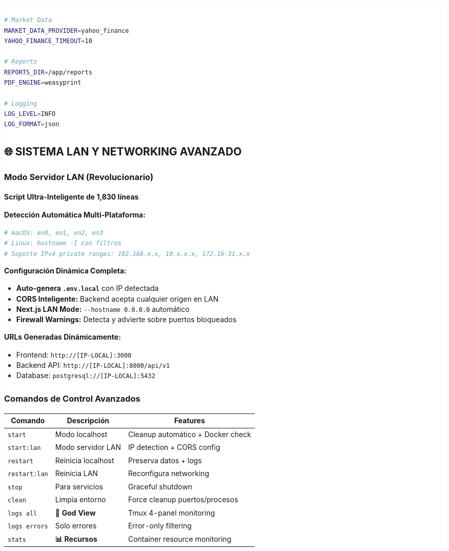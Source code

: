 ```bash

# Market Data
MARKET_DATA_PROVIDER=yahoo_finance
YAHOO_FINANCE_TIMEOUT=10

# Reports
REPORTS_DIR=/app/reports
PDF_ENGINE=weasyprint

# Logging
LOG_LEVEL=INFO
LOG_FORMAT=json
```

## 🌐 SISTEMA LAN Y NETWORKING AVANZADO

### Modo Servidor LAN (Revolucionario)
**Script Ultra-Inteligente de 1,830 líneas**

**Detección Automática Multi-Plataforma:**
```bash
# macOS: en0, en1, en2, en3
# Linux: hostname -I con filtros
# Soporte IPv4 private ranges: 192.168.x.x, 10.x.x.x, 172.16-31.x.x
```

**Configuración Dinámica Completa:**
- **Auto-genera `.env.local`** con IP detectada
- **CORS Inteligente:** Backend acepta cualquier origen en LAN
- **Next.js LAN Mode:** `--hostname 0.0.0.0` automático
- **Firewall Warnings:** Detecta y advierte sobre puertos bloqueados

**URLs Generadas Dinámicamente:**
- Frontend: `http://[IP-LOCAL]:3000`
- Backend API: `http://[IP-LOCAL]:8000/api/v1`
- Database: `postgresql://[IP-LOCAL]:5432`

### Comandos de Control Avanzados
| Comando | Descripción | Features |
|---------|-------------|----------|
| `start` | Modo localhost | Cleanup automático + Docker check |
| `start:lan` | Modo servidor LAN | IP detection + CORS config |
| `restart` | Reinicia localhost | Preserva datos + logs |
| `restart:lan` | Reinicia LAN | Reconfigura networking |
| `stop` | Para servicios | Graceful shutdown |
| `clean` | Limpia entorno | Force cleanup puertos/procesos |
| `logs all` | **🌟 God View** | Tmux 4-panel monitoring |
| `logs errors` | Solo errores | Error-only filtering |
| `stats` | **📊 Recursos** | Container resource monitoring |
